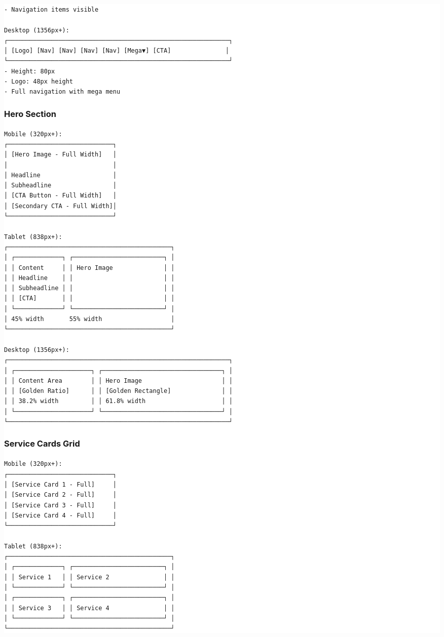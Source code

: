 ```
- Navigation items visible

Desktop (1356px+):
┌─────────────────────────────────────────────────────────────┐
│ [Logo] [Nav] [Nav] [Nav] [Nav] [Mega▼] [CTA]               │
└─────────────────────────────────────────────────────────────┘
- Height: 80px
- Logo: 48px height
- Full navigation with mega menu
```

### Hero Section
```
Mobile (320px+):
┌─────────────────────────────┐
│ [Hero Image - Full Width]   │
│                             │
│ Headline                    │
│ Subheadline                 │
│ [CTA Button - Full Width]   │
│ [Secondary CTA - Full Width]│
└─────────────────────────────┘

Tablet (838px+):
┌─────────────────────────────────────────────┐
│ ┌─────────────┐ ┌─────────────────────────┐ │
│ │ Content     │ │ Hero Image              │ │
│ │ Headline    │ │                         │ │
│ │ Subheadline │ │                         │ │
│ │ [CTA]       │ │                         │ │
│ └─────────────┘ └─────────────────────────┘ │
│ 45% width       55% width                   │
└─────────────────────────────────────────────┘

Desktop (1356px+):
┌─────────────────────────────────────────────────────────────┐
│ ┌─────────────────────┐ ┌─────────────────────────────────┐ │
│ │ Content Area        │ │ Hero Image                      │ │
│ │ [Golden Ratio]      │ │ [Golden Rectangle]              │ │
│ │ 38.2% width         │ │ 61.8% width                     │ │
│ └─────────────────────┘ └─────────────────────────────────┘ │
└─────────────────────────────────────────────────────────────┘
```

### Service Cards Grid
```
Mobile (320px+):
┌─────────────────────────────┐
│ [Service Card 1 - Full]     │
│ [Service Card 2 - Full]     │
│ [Service Card 3 - Full]     │
│ [Service Card 4 - Full]     │
└─────────────────────────────┘

Tablet (838px+):
┌─────────────────────────────────────────────┐
│ ┌─────────────┐ ┌─────────────────────────┐ │
│ │ Service 1   │ │ Service 2               │ │
│ └─────────────┘ └─────────────────────────┘ │
│ ┌─────────────┐ ┌─────────────────────────┐ │
│ │ Service 3   │ │ Service 4               │ │
│ └─────────────┘ └─────────────────────────┘ │
└─────────────────────────────────────────────┘
```